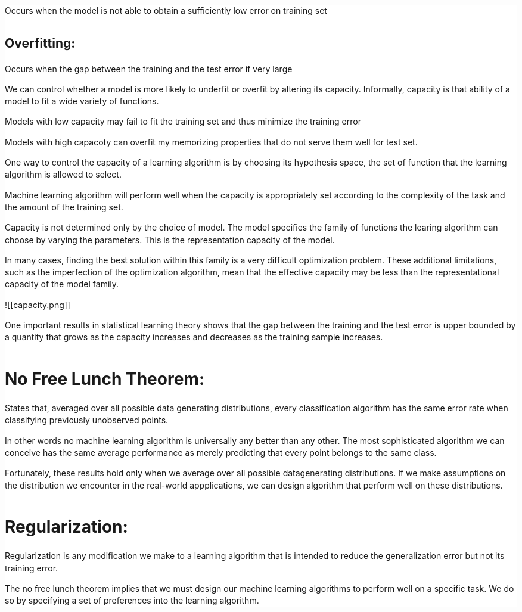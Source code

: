 Occurs when the model is not able to obtain a sufficiently low error on training set

## Overfitting:
Occurs when the gap between the training and the test error if very large

We can control whether a model is more likely to underfit or overfit by altering its capacity. Informally, capacity is that ability of a model to fit a wide variety of functions.

Models with low capacity may fail to fit the training set and thus minimize the training error

Models with high capacoty can overfit my memorizing properties that do not serve them well for test set.

One way to control the capacity of a learning algorithm is by choosing its hypothesis space, the set of function that the learning algorithm is allowed to select.

Machine learning algorithm will perform well when the capacity is appropriately set according to the complexity of the task and the amount of the training set.

Capacity is not determined only by the choice of model. The model specifies the family of functions the learing algorithm can choose by varying the parameters. This is the representation capacity of the model.

In many cases, finding the best solution within this family is a very difficult optimization problem. These additional limitations, such as the imperfection of the optimization algorithm, mean that the effective capacity may be less than the representational capacity of the model family.

![[capacity.png]]


One important results in statistical learning theory shows that the gap between the training and the test error is upper bounded by a quantity that grows as the capacity increases and decreases as the training sample increases.

# No Free Lunch Theorem:

States that, averaged over all possible data generating distributions, every classification algorithm has the same error rate when classifying previously unobserved points.

In other words no machine learning algorithm is universally any better than any other. The most sophisticated algorithm we can conceive has the same average performance as merely predicting that every point belongs to the same class.

Fortunately, these results hold only when we average over all possible datagenerating distributions. If we make assumptions on the distribution we encounter in the real-world appplications, we can design algorithm that perform well on these distributions.

# Regularization:

Regularization is any modification we make to a learning algorithm that is intended to reduce the generalization error but not its training error.

The no free lunch theorem implies that we must design our machine learning algorithms to perform well on a specific task. We do so by specifying a set of preferences into the learning algorithm.
